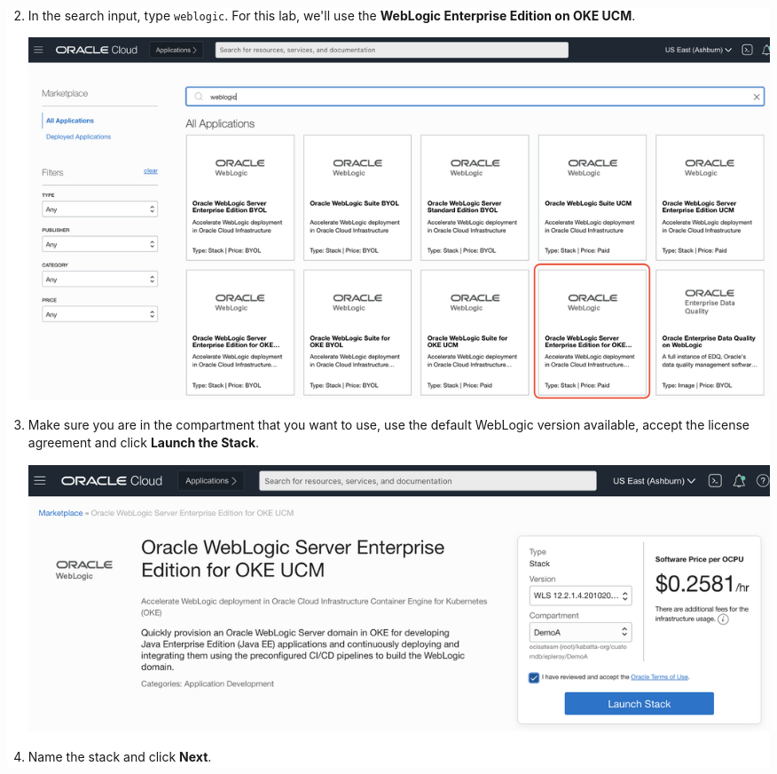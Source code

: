 2. In the search input, type `weblogic`. For this lab, we'll use the **WebLogic Enterprise Edition on OKE UCM**.

   ![](./images/provision-2.png " ")

3. Make sure you are in the compartment that you want to use, use the default WebLogic version available, accept the license agreement and click **Launch the Stack**.

   ![](./images/provision-3.png " ")

4. Name the stack and click **Next**.
